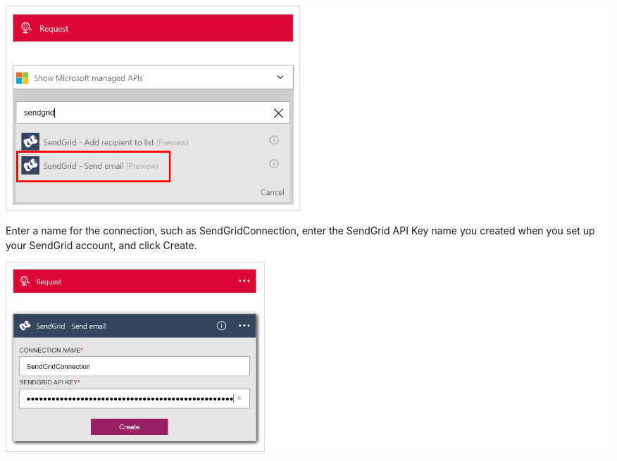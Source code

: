 <img src="./media/image7.png" width="418" height="291" />

Enter a name for the connection, such as SendGridConnection, enter the SendGrid API Key name you created when you set up your SendGrid account, and click Create.

<img src="./media/image8.png" width="368" height="269" />
